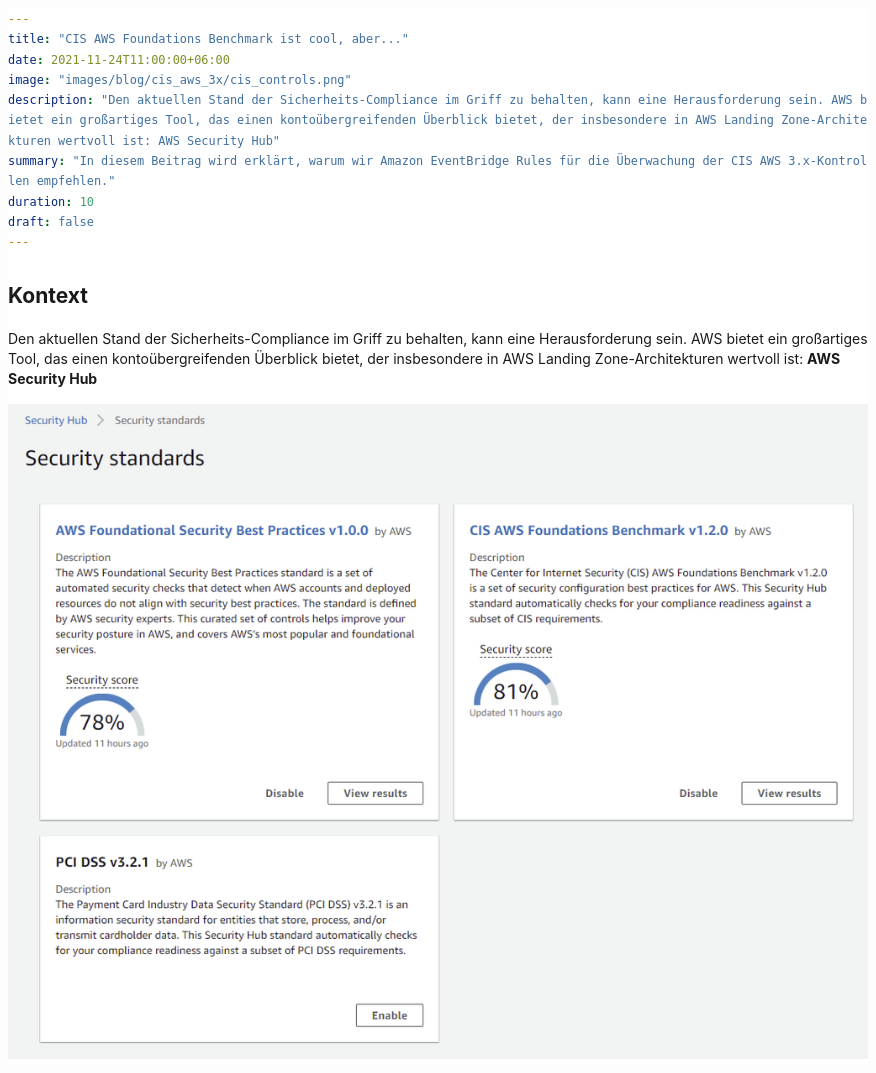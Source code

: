 ```yaml
---
title: "CIS AWS Foundations Benchmark ist cool, aber..."
date: 2021-11-24T11:00:00+06:00
image: "images/blog/cis_aws_3x/cis_controls.png"
description: "Den aktuellen Stand der Sicherheits-Compliance im Griff zu behalten, kann eine Herausforderung sein. AWS bietet ein großartiges Tool, das einen kontoübergreifenden Überblick bietet, der insbesondere in AWS Landing Zone-Architekturen wertvoll ist: AWS Security Hub"
summary: "In diesem Beitrag wird erklärt, warum wir Amazon EventBridge Rules für die Überwachung der CIS AWS 3.x-Kontrollen empfehlen."
duration: 10
draft: false
---
```

## Kontext

Den aktuellen Stand der Sicherheits-Compliance im Griff zu behalten, kann eine Herausforderung sein. AWS bietet ein großartiges Tool, das einen kontoübergreifenden Überblick bietet, der insbesondere in AWS Landing Zone-Architekturen wertvoll ist: **AWS Security Hub**

![img](images/blog/cis_aws_3x/security_hub_dashboard.png)
